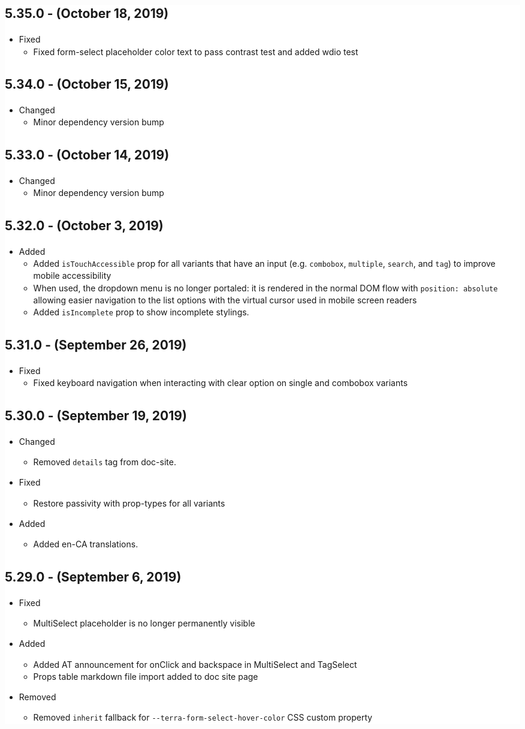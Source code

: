 ## 5.35.0 - (October 18, 2019)

* Fixed
  * Fixed form-select placeholder color text to pass contrast test and added wdio test

## 5.34.0 - (October 15, 2019)

* Changed
  * Minor dependency version bump

## 5.33.0 - (October 14, 2019)

* Changed
  * Minor dependency version bump

## 5.32.0 - (October 3, 2019)

* Added
  * Added `isTouchAccessible` prop for all variants that have an input (e.g. `combobox`, `multiple`, `search`, and `tag`) to improve mobile accessibility
  * When used, the dropdown menu is no longer portaled: it is rendered in the normal DOM flow with `position: absolute` allowing easier navigation to the list options with the virtual cursor used in mobile screen readers
  * Added `isIncomplete` prop to show incomplete stylings.

## 5.31.0 - (September 26, 2019)

* Fixed
  * Fixed keyboard navigation when interacting with clear option on single and combobox variants

## 5.30.0 - (September 19, 2019)

* Changed
  * Removed `details` tag from doc-site.

* Fixed
  * Restore passivity with prop-types for all variants

* Added
  * Added en-CA translations.

## 5.29.0 - (September 6, 2019)

* Fixed
  * MultiSelect placeholder is no longer permanently visible

* Added
  * Added AT announcement for onClick and backspace in MultiSelect and TagSelect
  * Props table markdown file import added to doc site page

* Removed
  * Removed `inherit` fallback for `--terra-form-select-hover-color` CSS custom property

